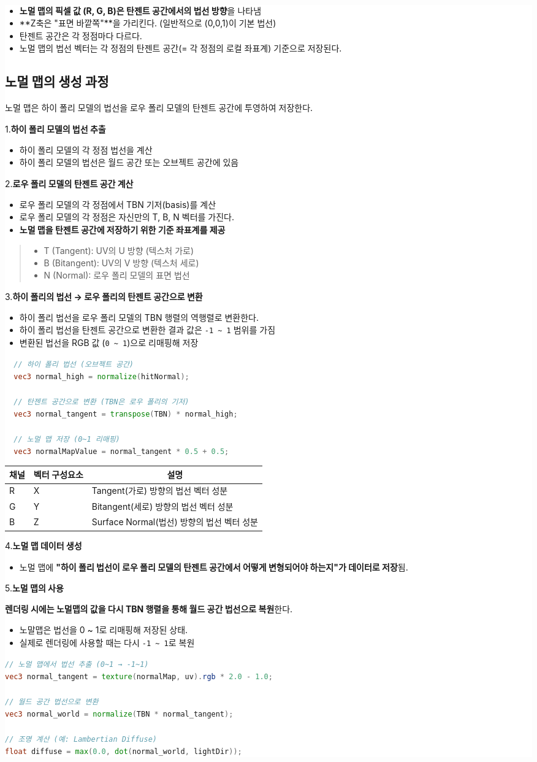 - **노멀 맵의 픽셀 값 (R, G, B)은 탄젠트 공간에서의 법선 방향**을 나타냄
- **Z축은 "표면 바깥쪽"**을 가리킨다. (일반적으로 (0,0,1)이 기본 법선)
- 탄젠트 공간은 각 정점마다 다르다.
- 노멀 맵의 법선 벡터는 각 정점의 탄젠트 공간(= 각 정점의 로컬 좌표계) 기준으로 저장된다.

## 노멀 맵의 생성 과정
>
노멀 맵은 하이 폴리 모델의 법선을 로우 폴리 모델의 탄젠트 공간에 투영하여 저장한다.

1.**하이 폴리 모델의 법선 추출**
- 하이 폴리 모델의 각 정점 법선을 계산
- 하이 폴리 모델의 법선은 월드 공간 또는 오브젝트 공간에 있음

2.**로우 폴리 모델의 탄젠트 공간 계산**
- 로우 폴리 모델의 각 정점에서 TBN 기저(basis)를 계산
- 로우 폴리 모델의 각 정점은 자신만의 T, B, N 벡터를 가진다.
- **노멀 맵을 탄젠트 공간에 저장하기 위한 기준 좌표계를 제공**
> - T (Tangent): UV의 U 방향 (텍스처 가로)
> - B (Bitangent): UV의 V 방향 (텍스처 세로)
> - N (Normal): 로우 폴리 모델의 표면 법선

3.**하이 폴리의 법선 → 로우 폴리의 탄젠트 공간으로 변환**
- 하이 폴리 법선을 로우 폴리 모델의 TBN 행렬의 역행렬로 변환한다.
- 하이 폴리 법선을 탄젠트 공간으로 변환한 결과 값은 `-1 ~ 1` 범위를 가짐
- 변환된 법선을 RGB 값 (`0 ~ 1`)으로 리매핑해 저장

```glsl
  // 하이 폴리 법선 (오브젝트 공간)
  vec3 normal_high = normalize(hitNormal); 

  // 탄젠트 공간으로 변환 (TBN은 로우 폴리의 기저)
  vec3 normal_tangent = transpose(TBN) * normal_high;

  // 노멀 맵 저장 (0~1 리매핑)
  vec3 normalMapValue = normal_tangent * 0.5 + 0.5;
```

|채널|벡터 구성요소|설명|
|---|---|---|
| R| X | Tangent(가로) 방향의 법선 벡터 성분|
| G| Y | Bitangent(세로) 방향의 법선 벡터 성분|
| B| Z | Surface Normal(법선) 방향의 법선 벡터 성분|

4.**노멀 맵 데이터 생성**
- 노멀 맵에 **"하이 폴리 법선이 로우 폴리 모델의 탄젠트 공간에서 어떻게 변형되어야 하는지"가 데이터로 저장**됨.
 
5.**노멀 맵의 사용**

**렌더링 시에는 노멀맵의 값을 다시 TBN 행렬을 통해 월드 공간 법선으로 복원**한다.
- 노말맵은 법선을 0 ~ 1로 리매핑해 저장된 상태.
- 실제로 렌더링에 사용할 때는 다시 `-1 ~ 1`로 복원

```glsl
// 노멀 맵에서 법선 추출 (0~1 → -1~1)
vec3 normal_tangent = texture(normalMap, uv).rgb * 2.0 - 1.0;

// 월드 공간 법선으로 변환
vec3 normal_world = normalize(TBN * normal_tangent);

// 조명 계산 (예: Lambertian Diffuse)
float diffuse = max(0.0, dot(normal_world, lightDir));
```
